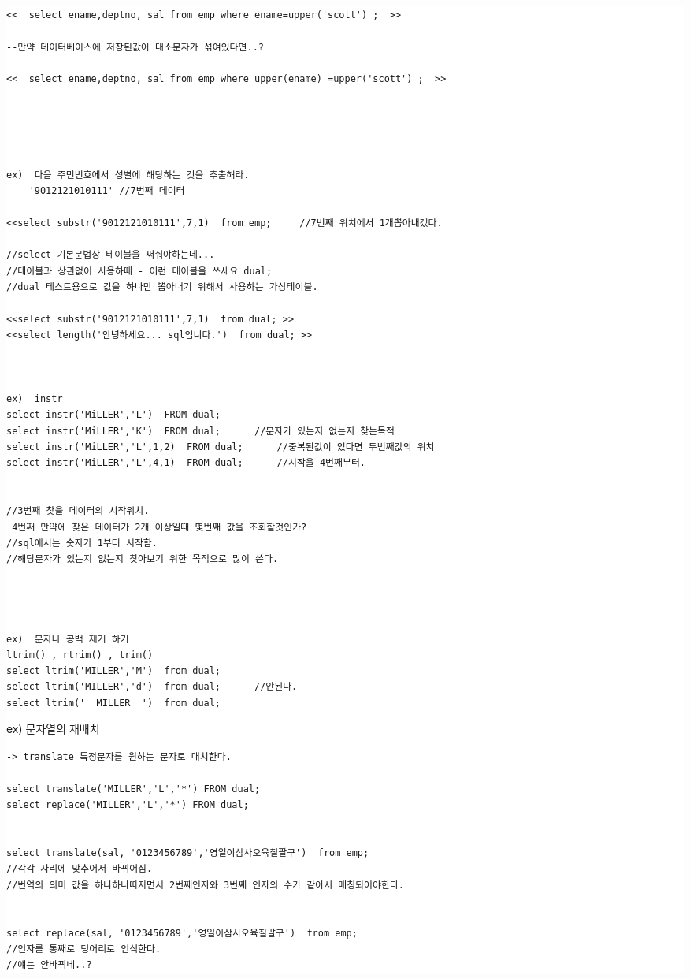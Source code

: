 	<<  select ename,deptno, sal from emp where ename=upper('scott') ;  >>
	
	--만약 데이터베이스에 저장된값이 대소문자가 섞여있다면..?
	
	<<  select ename,deptno, sal from emp where upper(ename) =upper('scott') ;  >>





	ex)  다음 주민번호에서 성별에 해당하는 것을 추출해라.
	    '9012121010111'	//7번째 데이터
	    
	<<select substr('9012121010111',7,1)  from emp;		//7번째 위치에서 1개뽑아내겠다.
	
	//select 기본문법상 테이블을 써줘야하는데... 
	//테이블과 상관없이 사용하때 - 이런 테이블을 쓰세요 dual;
	//dual 테스트용으로 값을 하나만 뽑아내기 위해서 사용하는 가상테이블.
	
	<<select substr('9012121010111',7,1)  from dual; >>
	<<select length('안녕하세요... sql입니다.')  from dual; >>



	ex)  instr
	select instr('MiLLER','L')  FROM dual;
	select instr('MiLLER','K')  FROM dual;		//문자가 있는지 없는지 찾는목적
	select instr('MiLLER','L',1,2)  FROM dual;		//중복된값이 있다면 두번째값의 위치	
	select instr('MiLLER','L',4,1)  FROM dual;		//시작을 4번째부터.


	//3번째 찾을 데이터의 시작위치.
	 4번째 만약에 찾은 데이터가 2개 이상일때 몇번째 값을 조회할것인가?
	//sql에서는 숫자가 1부터 시작함.
	//해당문자가 있는지 없는지 찾아보기 위한 목적으로 많이 쓴다.
	



	ex)  문자나 공백 제거 하기
	ltrim() , rtrim() , trim() 
	select ltrim('MILLER','M')  from dual;
	select ltrim('MILLER','d')  from dual;		//안된다.
	select ltrim('  MILLER  ')  from dual;



ex)  문자열의 재배치

	-> translate 특정문자를 원하는 문자로 대치한다.

	select translate('MILLER','L','*') FROM dual;
	select replace('MILLER','L','*') FROM dual;


	select translate(sal, '0123456789','영일이삼사오육칠팔구')  from emp;
	//각각 자리에 맞추어서 바뀌어짐.
	//번역의 의미 값을 하나하나따지면서 2번째인자와 3번째 인자의 수가 같아서 매칭되어야한다.


	select replace(sal, '0123456789','영일이삼사오육칠팔구')  from emp;
	//인자를 통째로 덩어리로 인식한다.
	//얘는 안바뀌네..?
